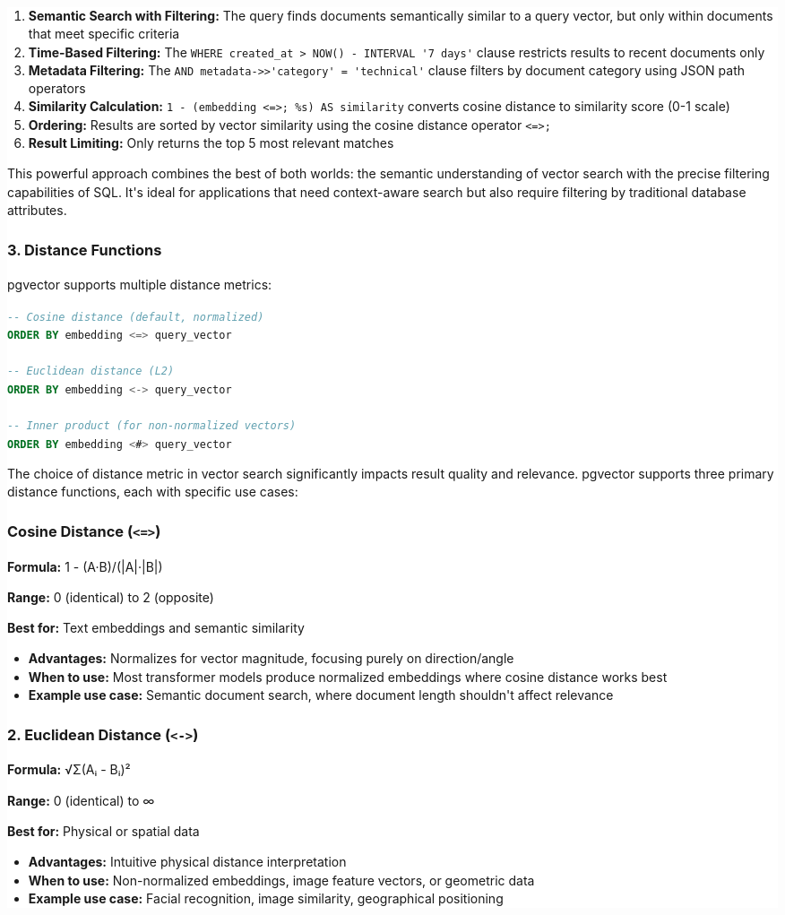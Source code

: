 1. **Semantic Search with Filtering:** The query finds documents semantically similar to a query vector, but only within documents that meet specific criteria
2. **Time-Based Filtering:** The `WHERE created_at > NOW() - INTERVAL '7 days'` clause restricts results to recent documents only
3. **Metadata Filtering:** The `AND metadata->>'category' = 'technical'` clause filters by document category using JSON path operators
4. **Similarity Calculation:** `1 - (embedding <=>; %s) AS similarity` converts cosine distance to similarity score (0-1 scale)
5. **Ordering:** Results are sorted by vector similarity using the cosine distance operator `<=>;`
6. **Result Limiting:** Only returns the top 5 most relevant matches

This powerful approach combines the best of both worlds: the semantic understanding of vector search with the precise filtering capabilities of SQL. It's ideal for applications that need context-aware search but also require filtering by traditional database attributes.

### 3. Distance Functions

pgvector supports multiple distance metrics:

```sql
-- Cosine distance (default, normalized)
ORDER BY embedding <=> query_vector

-- Euclidean distance (L2)
ORDER BY embedding <-> query_vector

-- Inner product (for non-normalized vectors)
ORDER BY embedding <#> query_vector

```

The choice of distance metric in vector search significantly impacts result quality and relevance. pgvector supports three primary distance functions, each with specific use cases:

### Cosine Distance (`<=>`)

**Formula:** 1 - (A·B)/(|A|·|B|)

**Range:** 0 (identical) to 2 (opposite)

**Best for:** Text embeddings and semantic similarity

- **Advantages:** Normalizes for vector magnitude, focusing purely on direction/angle
- **When to use:** Most transformer models produce normalized embeddings where cosine distance works best
- **Example use case:** Semantic document search, where document length shouldn't affect relevance

### 2. Euclidean Distance (`<->`)

**Formula:** √Σ(Aᵢ - Bᵢ)²

**Range:** 0 (identical) to ∞

**Best for:** Physical or spatial data

- **Advantages:** Intuitive physical distance interpretation
- **When to use:** Non-normalized embeddings, image feature vectors, or geometric data
- **Example use case:** Facial recognition, image similarity, geographical positioning
